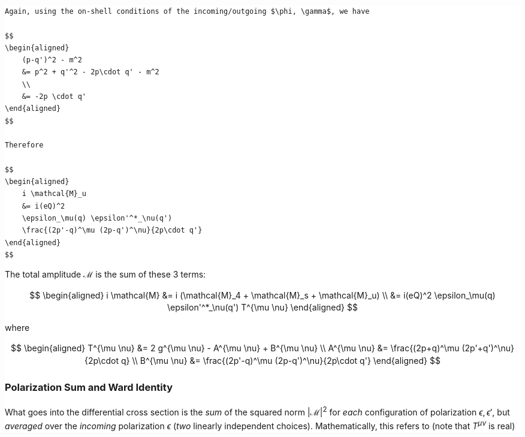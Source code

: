     Again, using the on-shell conditions of the incoming/outgoing $\phi, \gamma$, we have

    $$
    \begin{aligned}
        (p-q')^2 - m^2 
        &= p^2 + q'^2 - 2p\cdot q' - m^2
        \\
        &= -2p \cdot q'
    \end{aligned}
    $$

    Therefore

    $$
    \begin{aligned}
        i \mathcal{M}_u 
        &= i(eQ)^2 
        \epsilon_\mu(q) \epsilon'^*_\nu(q')
        \frac{(2p'-q)^\mu (2p-q')^\nu}{2p\cdot q'}
    \end{aligned}
    $$

The total amplitude $\mathcal{M}$ is the sum of these 3 terms:

$$
\begin{aligned}
    i \mathcal{M}
    &= i (\mathcal{M}_4 + \mathcal{M}_s + \mathcal{M}_u)
    \\
    &= i(eQ)^2 
    \epsilon_\mu(q) \epsilon'^*_\nu(q') T^{\mu \nu}    
\end{aligned}
$$

where

$$
\begin{aligned}
    T^{\mu \nu} 
    &= 2 g^{\mu \nu} - A^{\mu \nu} + B^{\mu \nu}
    \\
    A^{\mu \nu} 
    &= \frac{(2p+q)^\mu (2p'+q')^\nu}{2p\cdot q}
    \\
    B^{\mu \nu}
    &= \frac{(2p'-q)^\mu (2p-q')^\nu}{2p\cdot q'}
\end{aligned}
$$

### Polarization Sum and Ward Identity

What goes into the differential cross section is the *sum* of the squared norm $|\mathcal{M}|^2$ for *each* configuration of polarization $\epsilon, \epsilon'$, but *averaged* over the *incoming* polarization $\epsilon$ (*two* linearly independent choices). Mathematically, this refers to (note that $T^{\mu \nu}$ is real)
